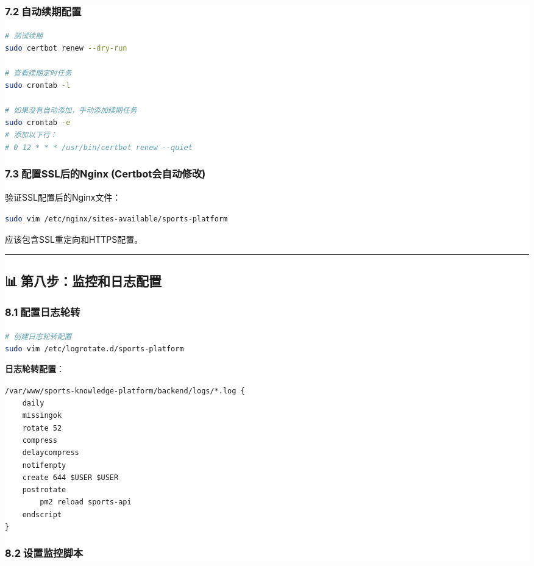 ### 7.2 自动续期配置

```bash
# 测试续期
sudo certbot renew --dry-run

# 查看续期定时任务
sudo crontab -l

# 如果没有自动添加，手动添加续期任务
sudo crontab -e
# 添加以下行：
# 0 12 * * * /usr/bin/certbot renew --quiet
```

### 7.3 配置SSL后的Nginx (Certbot会自动修改)

验证SSL配置后的Nginx文件：
```bash
sudo vim /etc/nginx/sites-available/sports-platform
```

应该包含SSL重定向和HTTPS配置。

---

## 📊 第八步：监控和日志配置

### 8.1 配置日志轮转

```bash
# 创建日志轮转配置
sudo vim /etc/logrotate.d/sports-platform
```

**日志轮转配置**：
```
/var/www/sports-knowledge-platform/backend/logs/*.log {
    daily
    missingok
    rotate 52
    compress
    delaycompress
    notifempty
    create 644 $USER $USER
    postrotate
        pm2 reload sports-api
    endscript
}
```

### 8.2 设置监控脚本
